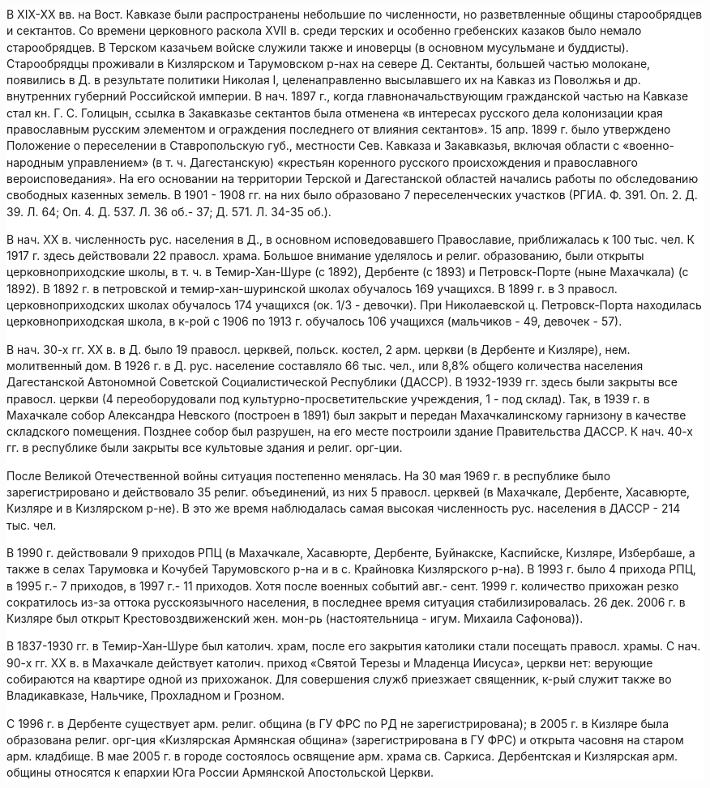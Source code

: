 В XIX-XX вв. на Вост. Кавказе были распространены небольшие по численности, но разветвленные общины старообрядцев и сектантов. Со времени церковного раскола XVII в. среди терских и особенно гребенских казаков было немало старообрядцев. В Терском казачьем войске служили также и иноверцы (в основном мусульмане и буддисты). Старообрядцы проживали в Кизлярском и Тарумовском р-нах на севере Д. Сектанты, большей частью молокане, появились в Д. в результате политики Николая I, целенаправленно высылавшего их на Кавказ из Поволжья и др. внутренних губерний Российской империи. В нач. 1897 г., когда главноначальствующим гражданской частью на Кавказе стал кн. Г. С. Голицын, ссылка в Закавказье сектантов была отменена «в интересах русского дела колонизации края православным русским элементом и ограждения последнего от влияния сектантов». 15 апр. 1899 г. было утверждено Положение о переселении в Ставропольскую губ., местности Сев. Кавказа и Закавказья, включая области с «военно-народным управлением» (в т. ч. Дагестанскую) «крестьян коренного русского происхождения и православного вероисповедания». На его основании на территории Терской и Дагестанской областей начались работы по обследованию свободных казенных земель. В 1901 - 1908 гг. на них было образовано 7 переселенческих участков (РГИА. Ф. 391. Оп. 2. Д. 39. Л. 64; Оп. 4. Д. 537. Л. 36 об.- 37; Д. 571. Л. 34-35 об.).

В нач. XX в. численность рус. населения в Д., в основном исповедовавшего Православие, приближалась к 100 тыс. чел. К 1917 г. здесь действовали 22 правосл. храма. Большое внимание уделялось и религ. образованию, были открыты церковноприходские школы, в т. ч. в Темир-Хан-Шуре (с 1892), Дербенте (с 1893) и Петровск-Порте (ныне Махачкала) (с 1892). В 1892 г. в петровской и темир-хан-шуринской школах обучалось 169 учащихся. В 1899 г. в 3 правосл. церковноприходских школах обучалось 174 учащихся (ок. 1/3 - девочки). При Николаевской ц. Петровск-Порта находилась церковноприходская школа, в к-рой с 1906 по 1913 г. обучалось 106 учащихся (мальчиков - 49, девочек - 57).

В нач. 30-х гг. XX в. в Д. было 19 правосл. церквей, польск. костел, 2 арм. церкви (в Дербенте и Кизляре), нем. молитвенный дом. В 1926 г. в Д. рус. население составляло 66 тыс. чел., или 8,8% общего количества населения Дагестанской Автономной Советской Социалистической Республики (ДАССР). В 1932-1939 гг. здесь были закрыты все правосл. церкви (4 переоборудовали под культурно-просветительские учреждения, 1 - под склад). Так, в 1939 г. в Махачкале собор Александра Невского (построен в 1891) был закрыт и передан Махачкалинскому гарнизону в качестве складского помещения. Позднее собор был разрушен, на его месте построили здание Правительства ДАССР. К нач. 40-х гг. в республике были закрыты все культовые здания и религ. орг-ции.

После Великой Отечественной войны ситуация постепенно менялась. На 30 мая 1969 г. в республике было зарегистрировано и действовало 35 религ. объединений, из них 5 правосл. церквей (в Махачкале, Дербенте, Хасавюрте, Кизляре и в Кизлярском р-не). В это же время наблюдалась самая высокая численность рус. населения в ДАССР - 214 тыс. чел.

В 1990 г. действовали 9 приходов РПЦ (в Махачкале, Хасавюрте, Дербенте, Буйнакске, Каспийске, Кизляре, Избербаше, а также в селах Тарумовка и Кочубей Тарумовского р-на и в с. Крайновка Кизлярского р-на). В 1993 г. было 4 прихода РПЦ, в 1995 г.- 7 приходов, в 1997 г.- 11 приходов. Хотя после военных событий авг.- сент. 1999 г. количество прихожан резко сократилось из-за оттока русскоязычного населения, в последнее время ситуация стабилизировалась. 26 дек. 2006 г. в Кизляре был открыт Крестовоздвиженский жен. мон-рь (настоятельница - игум. Михаила Сафонова)).

В 1837-1930 гг. в Темир-Хан-Шуре был католич. храм, после его закрытия католики стали посещать правосл. храмы. С нач. 90-х гг. ХХ в. в Махачкале действует католич. приход «Святой Терезы и Младенца Иисуса», церкви нет: верующие собираются на квартире одной из прихожанок. Для совершения служб приезжает священник, к-рый служит также во Владикавказе, Нальчике, Прохладном и Грозном.

С 1996 г. в Дербенте существует арм. религ. община (в ГУ ФРС по РД не зарегистрирована); в 2005 г. в Кизляре была образована религ. орг-ция «Кизлярская Армянская община» (зарегистрирована в ГУ ФРС) и открыта часовня на старом арм. кладбище. В мае 2005 г. в городе состоялось освящение арм. храма св. Саркиса. Дербентская и Кизлярская арм. общины относятся к епархии Юга России Армянской Апостольской Церкви.
